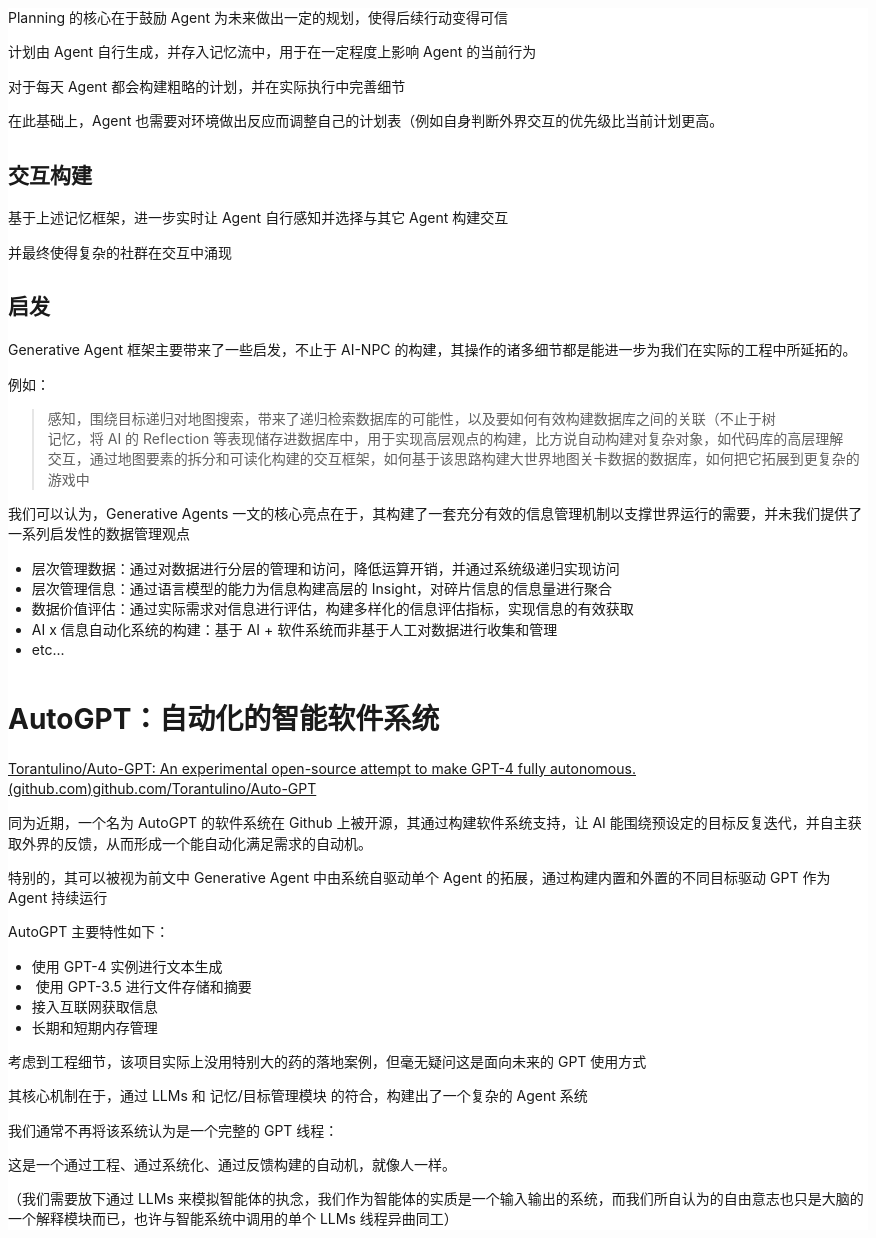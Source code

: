 Planning 的核心在于鼓励 Agent 为未来做出一定的规划，使得后续行动变得可信

计划由 Agent 自行生成，并存入记忆流中，用于在一定程度上影响 Agent 的当前行为

对于每天 Agent 都会构建粗略的计划，并在实际执行中完善细节

在此基础上，Agent 也需要对环境做出反应而调整自己的计划表（例如自身判断外界交互的优先级比当前计划更高。

## 交互构建

基于上述记忆框架，进一步实时让 Agent 自行感知并选择与其它 Agent 构建交互

并最终使得复杂的社群在交互中涌现

## 启发

Generative Agent 框架主要带来了一些启发，不止于 AI-NPC 的构建，其操作的诸多细节都是能进一步为我们在实际的工程中所延拓的。

例如：

> 感知，围绕目标递归对地图搜索，带来了递归检索数据库的可能性，以及要如何有效构建数据库之间的关联（不止于树<br/>记忆，将 AI 的 Reflection 等表现储存进数据库中，用于实现高层观点的构建，比方说自动构建对复杂对象，如代码库的高层理解<br/>交互，通过地图要素的拆分和可读化构建的交互框架，如何基于该思路构建大世界地图关卡数据的数据库，如何把它拓展到更复杂的游戏中

我们可以认为，Generative Agents 一文的核心亮点在于，其构建了一套充分有效的信息管理机制以支撑世界运行的需要，并未我们提供了一系列启发性的数据管理观点

- 层次管理数据：通过对数据进行分层的管理和访问，降低运算开销，并通过系统级递归实现访问
- 层次管理信息：通过语言模型的能力为信息构建高层的 Insight，对碎片信息的信息量进行聚合
- 数据价值评估：通过实际需求对信息进行评估，构建多样化的信息评估指标，实现信息的有效获取
- AI x 信息自动化系统的构建：基于 AI + 软件系统而非基于人工对数据进行收集和管理
- etc...

# AutoGPT：自动化的智能软件系统

[Torantulino/Auto-GPT: An experimental open-source attempt to make GPT-4 fully autonomous. (](https://github.com/Torantulino/Auto-GPT)[github.com](https://github.com/Torantulino/Auto-GPT)[)](https://github.com/Torantulino/Auto-GPT)[github.com/Torantulino/Auto-GPT](https://github.com/Torantulino/Auto-GPT)

同为近期，一个名为 AutoGPT 的软件系统在 Github 上被开源，其通过构建软件系统支持，让 AI 能围绕预设定的目标反复迭代，并自主获取外界的反馈，从而形成一个能自动化满足需求的自动机。

特别的，其可以被视为前文中 Generative Agent 中由系统自驱动单个 Agent 的拓展，通过构建内置和外置的不同目标驱动 GPT 作为 Agent 持续运行

AutoGPT 主要特性如下：

- 使用 GPT-4 实例进行文本生成
- ️ 使用 GPT-3.5 进行文件存储和摘要
- 接入互联网获取信息
- 长期和短期内存管理

考虑到工程细节，该项目实际上没用特别大的药的落地案例，但毫无疑问这是面向未来的 GPT 使用方式

其核心机制在于，通过 LLMs 和 记忆/目标管理模块 的符合，构建出了一个复杂的 Agent 系统

我们通常不再将该系统认为是一个完整的 GPT 线程：

这是一个通过工程、通过系统化、通过反馈构建的自动机，就像人一样。

（我们需要放下通过 LLMs 来模拟智能体的执念，我们作为智能体的实质是一个输入输出的系统，而我们所自认为的自由意志也只是大脑的一个解释模块而已，也许与智能系统中调用的单个 LLMs 线程异曲同工）
